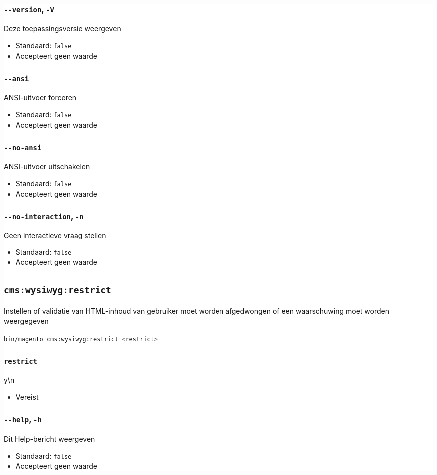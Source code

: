

### `--version`, `-V`



Deze toepassingsversie weergeven
- Standaard: `false`
- Accepteert geen waarde


### `--ansi`

ANSI-uitvoer forceren
- Standaard: `false`
- Accepteert geen waarde


### `--no-ansi`

ANSI-uitvoer uitschakelen
- Standaard: `false`
- Accepteert geen waarde



### `--no-interaction`, `-n`



Geen interactieve vraag stellen
- Standaard: `false`
- Accepteert geen waarde  

## `cms:wysiwyg:restrict`

Instellen of validatie van HTML-inhoud van gebruiker moet worden afgedwongen of een waarschuwing moet worden weergegeven

```bash
bin/magento cms:wysiwyg:restrict <restrict>
```

 

### `restrict`

y\n
- Vereist

    <!-- arguments --> <!-- arguments.size -->




### `--help`, `-h`



Dit Help-bericht weergeven
- Standaard: `false`
- Accepteert geen waarde
